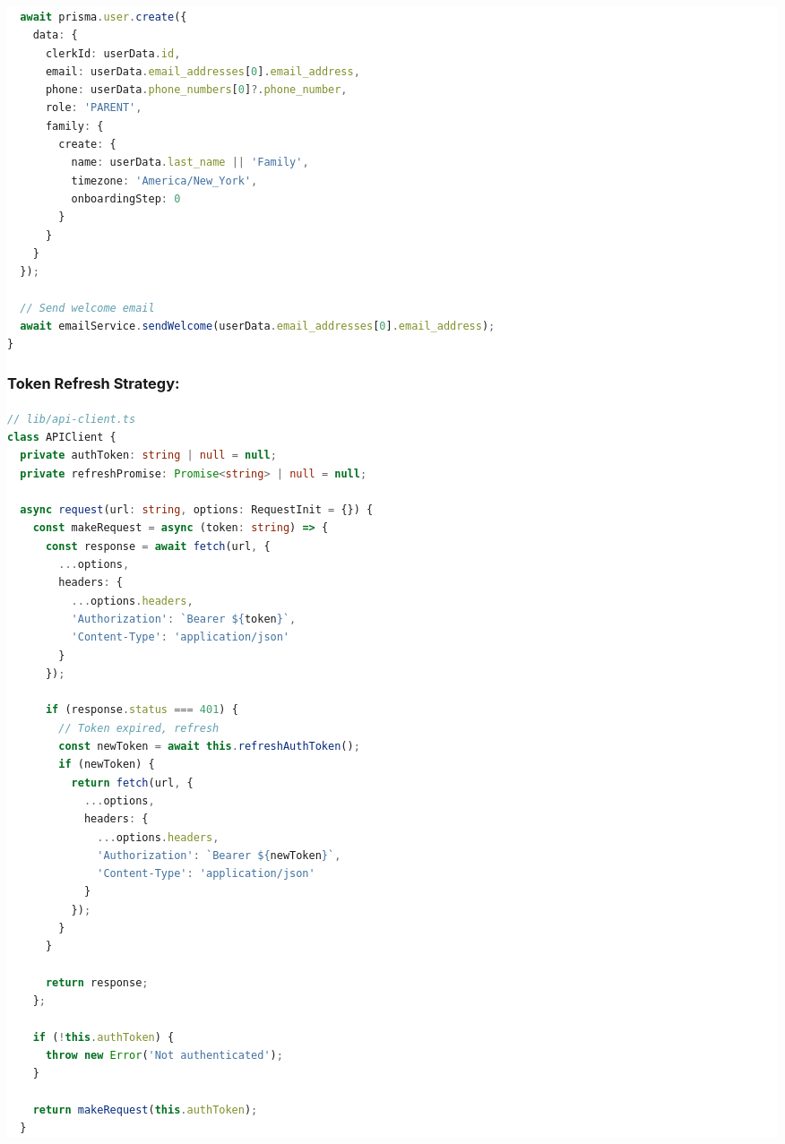 ```typescript
  await prisma.user.create({
    data: {
      clerkId: userData.id,
      email: userData.email_addresses[0].email_address,
      phone: userData.phone_numbers[0]?.phone_number,
      role: 'PARENT',
      family: {
        create: {
          name: userData.last_name || 'Family',
          timezone: 'America/New_York',
          onboardingStep: 0
        }
      }
    }
  });

  // Send welcome email
  await emailService.sendWelcome(userData.email_addresses[0].email_address);
}
```

### Token Refresh Strategy:
```typescript
// lib/api-client.ts
class APIClient {
  private authToken: string | null = null;
  private refreshPromise: Promise<string> | null = null;

  async request(url: string, options: RequestInit = {}) {
    const makeRequest = async (token: string) => {
      const response = await fetch(url, {
        ...options,
        headers: {
          ...options.headers,
          'Authorization': `Bearer ${token}`,
          'Content-Type': 'application/json'
        }
      });

      if (response.status === 401) {
        // Token expired, refresh
        const newToken = await this.refreshAuthToken();
        if (newToken) {
          return fetch(url, {
            ...options,
            headers: {
              ...options.headers,
              'Authorization': `Bearer ${newToken}`,
              'Content-Type': 'application/json'
            }
          });
        }
      }

      return response;
    };

    if (!this.authToken) {
      throw new Error('Not authenticated');
    }

    return makeRequest(this.authToken);
  }
```